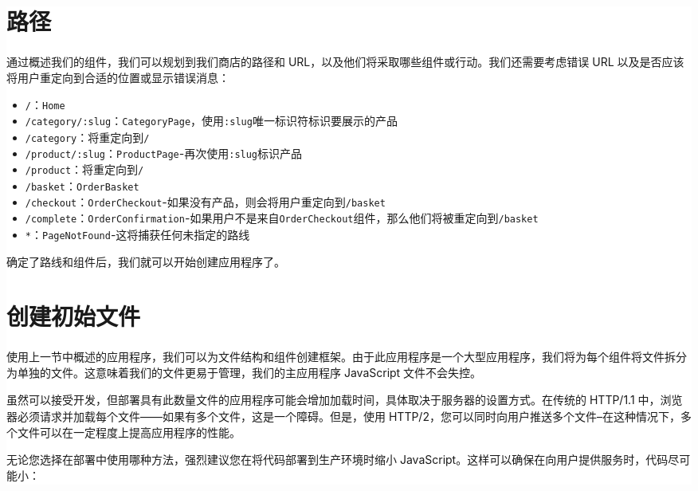 # 路径

通过概述我们的组件，我们可以规划到我们商店的路径和 URL，以及他们将采取哪些组件或行动。我们还需要考虑错误 URL 以及是否应该将用户重定向到合适的位置或显示错误消息：

*   `/`：`Home`
*   `/category/:slug`：`CategoryPage`，使用`:slug`唯一标识符标识要展示的产品
*   `/category`：将重定向到`/`
*   `/product/:slug`：`ProductPage`-再次使用`:slug`标识产品
*   `/product`：将重定向到`/`
*   `/basket`：`OrderBasket`
*   `/checkout`：`OrderCheckout`-如果没有产品，则会将用户重定向到`/basket`
*   `/complete`：`OrderConfirmation`-如果用户不是来自`OrderCheckout`组件，那么他们将被重定向到``/basket``
*   `*`：`PageNotFound`-这将捕获任何未指定的路线

确定了路线和组件后，我们就可以开始创建应用程序了。

# 创建初始文件

使用上一节中概述的应用程序，我们可以为文件结构和组件创建框架。由于此应用程序是一个大型应用程序，我们将为每个组件将文件拆分为单独的文件。这意味着我们的文件更易于管理，我们的主应用程序 JavaScript 文件不会失控。

虽然可以接受开发，但部署具有此数量文件的应用程序可能会增加加载时间，具体取决于服务器的设置方式。在传统的 HTTP/1.1 中，浏览器必须请求并加载每个文件——如果有多个文件，这是一个障碍。但是，使用 HTTP/2，您可以同时向用户推送多个文件–在这种情况下，多个文件可以在一定程度上提高应用程序的性能。

无论您选择在部署中使用哪种方法，强烈建议您在将代码部署到生产环境时缩小 JavaScript。这样可以确保在向用户提供服务时，代码尽可能小：
